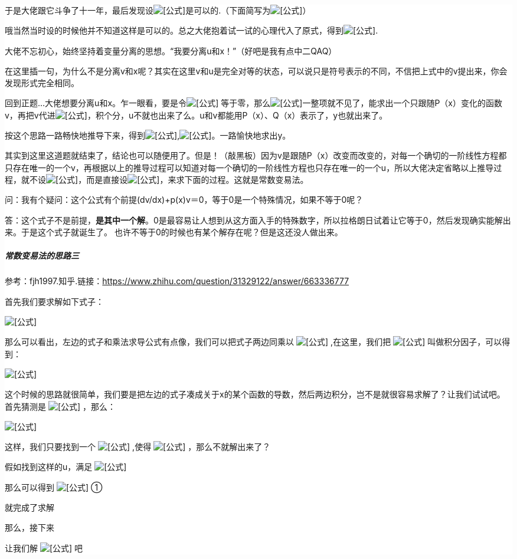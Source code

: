 于是大佬跟它斗争了十一年，最后发现设![[公式]](https://www.zhihu.com/equation?tex=y%3DU(x)·V(x))是可以的.（下面简写为![[公式]](https://www.zhihu.com/equation?tex=y%3Du·v)）

哦当然当时设的时候他并不知道这样是可以的。总之大佬抱着试一试的心理代入了原式，得到![[公式]](https://www.zhihu.com/equation?tex=\frac{du}{dx}·v%2Bu(\frac{dv}{dx}%2BP(x)v)%3DQ(x)++).

大佬不忘初心，始终坚持着变量分离的思想。“我要分离u和x！”（好吧是我有点中二QAQ）

在这里插一句，为什么不是分离v和x呢？其实在这里v和u是完全对等的状态，可以说只是符号表示的不同，不信把上式中的v提出来，你会发现形式完全相同。

回到正题…大佬想要分离u和x。乍一眼看，要是令![[公式]](https://www.zhihu.com/equation?tex=\frac{dv}{dx}%2BP(x)v+)
等于零，那么![[公式]](https://www.zhihu.com/equation?tex=u(\frac{dv}{dx}%2BP(x)v)+)一整项就不见了，能求出一个只跟随P（x）变化的函数v，再把v代进![[公式]](https://www.zhihu.com/equation?tex=\frac{du}{dx}v%3DQ(x)+)，积个分，u不就也出来了么。u和v都能用P（x）、Q（x）表示了，y也就出来了。

按这个思路一路畅快地推导下来，得到![[公式]](https://www.zhihu.com/equation?tex=v%3DC_{1}++e^{\int_{}-P(x)dx+}+),![[公式]](https://www.zhihu.com/equation?tex=u%3D\frac{1}{C_{1}+}+\int_{}^{}Q(x)e^{\int_{}^{}P(x)dx+}dx%2BC_{2}+)。一路愉快地求出y。

其实到这里这道题就结束了，结论也可以随便用了。但是！（敲黑板）因为v是跟随P（x）改变而改变的，对每一个确切的一阶线性方程都只存在唯一的一个v，再根据以上的推导过程可以知道对每一个确切的一阶线性方程也只存在唯一的一个u，所以大佬决定省略以上推导过程，就不设![[公式]](https://www.zhihu.com/equation?tex=y%3Duv)，而是直接设![[公式]](https://www.zhihu.com/equation?tex=y%3Due^{\int_{}^{}-P(x)dx+}+)，来求下面的过程。这就是常数变易法。

问：我有个疑问：这个公式有个前提(dv/dx)+p(x)v＝0，等于0是一个特殊情况，如果不等于0呢？

答：这个式子不是前提，**是其中一个解**。0是最容易让人想到从这方面入手的特殊数字，所以拉格朗日试着让它等于0，然后发现确实能解出来。于是这个式子就诞生了。
也许不等于0的时候也有某个解存在呢？但是这还没人做出来。

##### 常数变易法的思路三

参考：fjh1997.知乎.链接：https://www.zhihu.com/question/31329122/answer/663336777

首先我们要求解如下式子：

![[公式]](https://www.zhihu.com/equation?tex=y'%2Bp(x)y%3Dq(x))

那么可以看出，左边的式子和乘法求导公式有点像，我们可以把式子两边同乘以 ![[公式]](https://www.zhihu.com/equation?tex=u(x)) ,在这里，我们把 ![[公式]](https://www.zhihu.com/equation?tex=u) 叫做积分因子，可以得到：

![[公式]](https://www.zhihu.com/equation?tex=y'u%2Bpuy%3Dqu)

这个时候的思路就很简单，我们要是把左边的式子凑成关于x的某个函数的导数，然后两边积分，岂不是就很容易求解了？让我们试试吧。首先猜测是 ![[公式]](https://www.zhihu.com/equation?tex=(yu)') ，那么：

![[公式]](https://www.zhihu.com/equation?tex=(yu)'%3Dy'u%2Bu'y)

这样，我们只要找到一个 ![[公式]](https://www.zhihu.com/equation?tex=u) ,使得 ![[公式]](https://www.zhihu.com/equation?tex=u'%3Dpu) ，那么不就解出来了？

假如找到这样的u，满足 ![[公式]](https://www.zhihu.com/equation?tex=(yu)'%3Dqu)

那么可以得到 ![[公式]](https://www.zhihu.com/equation?tex=y%3D\frac+{\int+qu%2BC}u)          ①

就完成了求解

那么，接下来

让我们解 ![[公式]](https://www.zhihu.com/equation?tex=u'%3Dpu) 吧
